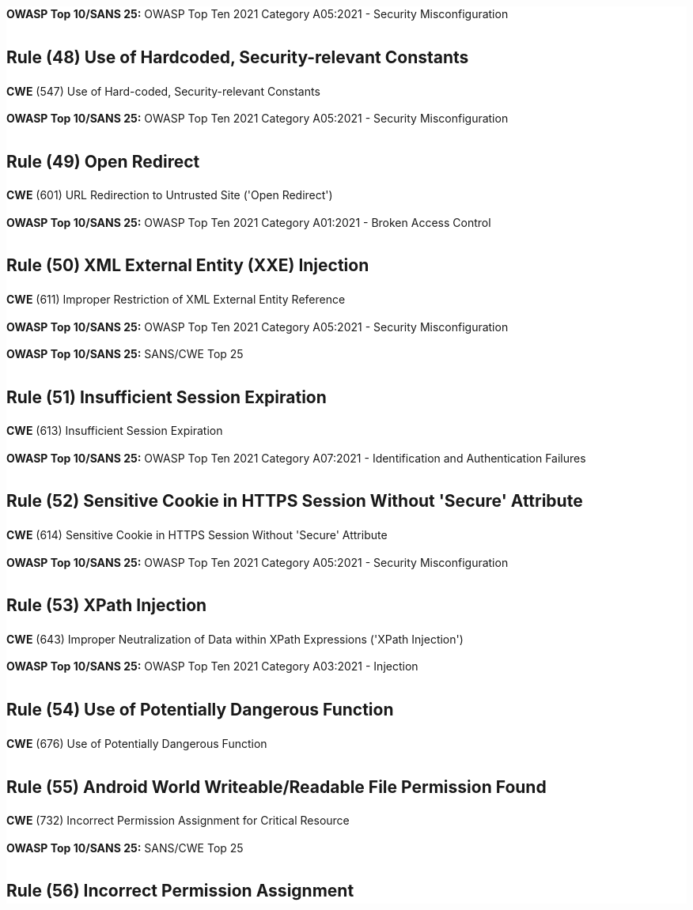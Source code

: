 **OWASP Top 10/SANS 25:** OWASP Top Ten 2021 Category A05:2021 - Security Misconfiguration

## Rule (48) Use of Hardcoded, Security-relevant Constants

**CWE** (547) Use of Hard-coded, Security-relevant Constants

**OWASP Top 10/SANS 25:** OWASP Top Ten 2021 Category A05:2021 - Security Misconfiguration

## Rule (49) Open Redirect

**CWE** (601) URL Redirection to Untrusted Site ('Open Redirect')

**OWASP Top 10/SANS 25:** OWASP Top Ten 2021 Category A01:2021 - Broken Access Control

## Rule (50) XML External Entity (XXE) Injection

**CWE** (611) Improper Restriction of XML External Entity Reference

**OWASP Top 10/SANS 25:** OWASP Top Ten 2021 Category A05:2021 - Security Misconfiguration

**OWASP Top 10/SANS 25:** SANS/CWE Top 25

## Rule (51) Insufficient Session Expiration

**CWE** (613) Insufficient Session Expiration

**OWASP Top 10/SANS 25:** OWASP Top Ten 2021 Category A07:2021 - Identification and Authentication Failures

## Rule (52) Sensitive Cookie in HTTPS Session Without 'Secure' Attribute

**CWE** (614) Sensitive Cookie in HTTPS Session Without 'Secure' Attribute

**OWASP Top 10/SANS 25:** OWASP Top Ten 2021 Category A05:2021 - Security Misconfiguration

## Rule (53) XPath Injection

**CWE** (643) Improper Neutralization of Data within XPath Expressions ('XPath Injection')

**OWASP Top 10/SANS 25:** OWASP Top Ten 2021 Category A03:2021 - Injection

## Rule (54) Use of Potentially Dangerous Function

**CWE** (676) Use of Potentially Dangerous Function

## Rule (55) Android World Writeable/Readable File Permission Found

**CWE** (732) Incorrect Permission Assignment for Critical Resource

**OWASP Top 10/SANS 25:** SANS/CWE Top 25

## Rule (56) Incorrect Permission Assignment

